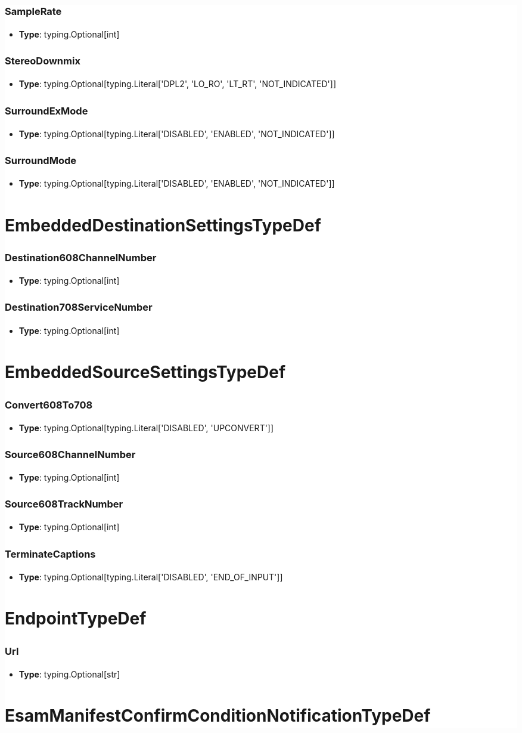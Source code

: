 ### SampleRate
- **Type**: typing.Optional[int]

### StereoDownmix
- **Type**: typing.Optional[typing.Literal['DPL2', 'LO_RO', 'LT_RT', 'NOT_INDICATED']]

### SurroundExMode
- **Type**: typing.Optional[typing.Literal['DISABLED', 'ENABLED', 'NOT_INDICATED']]

### SurroundMode
- **Type**: typing.Optional[typing.Literal['DISABLED', 'ENABLED', 'NOT_INDICATED']]


# EmbeddedDestinationSettingsTypeDef

### Destination608ChannelNumber
- **Type**: typing.Optional[int]

### Destination708ServiceNumber
- **Type**: typing.Optional[int]


# EmbeddedSourceSettingsTypeDef

### Convert608To708
- **Type**: typing.Optional[typing.Literal['DISABLED', 'UPCONVERT']]

### Source608ChannelNumber
- **Type**: typing.Optional[int]

### Source608TrackNumber
- **Type**: typing.Optional[int]

### TerminateCaptions
- **Type**: typing.Optional[typing.Literal['DISABLED', 'END_OF_INPUT']]


# EndpointTypeDef

### Url
- **Type**: typing.Optional[str]


# EsamManifestConfirmConditionNotificationTypeDef
